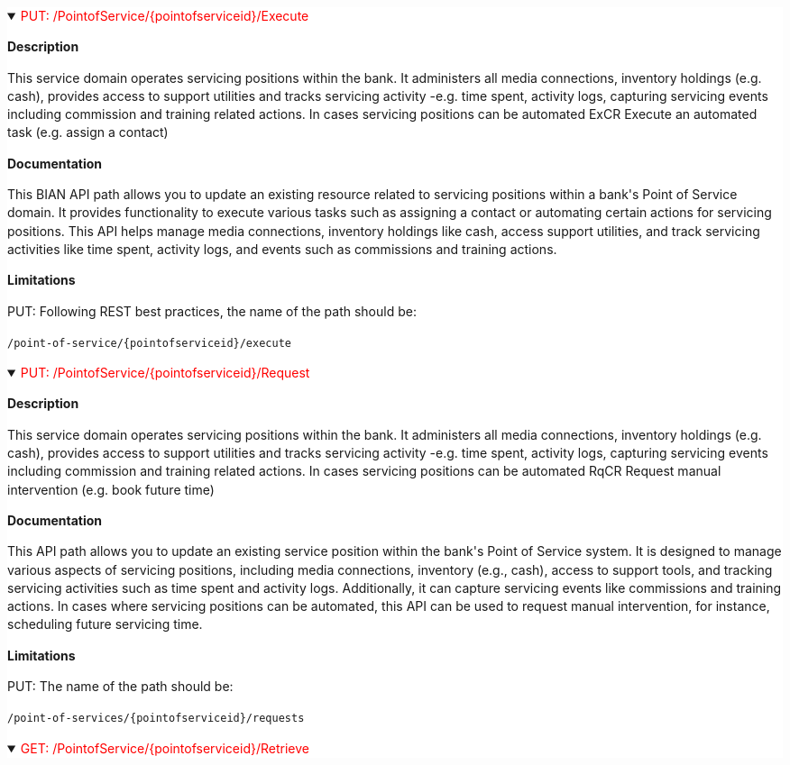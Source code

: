 <details open>
  <summary><span style='color:red;'>PUT: /PointofService/{pointofserviceid}/Execute</span></summary>

  **Description**

  This service domain operates servicing positions within the bank. It administers all media connections, inventory holdings (e.g. cash), provides access to support utilities and tracks servicing activity -e.g. time spent, activity logs, capturing servicing events including commission and training related actions. In cases servicing positions can be automated ExCR Execute an automated task (e.g. assign a contact)

  **Documentation**

  This BIAN API path allows you to update an existing resource related to servicing positions within a bank's Point of Service domain. It provides functionality to execute various tasks such as assigning a contact or automating certain actions for servicing positions. This API helps manage media connections, inventory holdings like cash, access support utilities, and track servicing activities like time spent, activity logs, and events such as commissions and training actions.

  **Limitations**

  PUT: Following REST best practices, the name of the path should be:

`/point-of-service/{pointofserviceid}/execute`

</details>

<details open>
  <summary><span style='color:red;'>PUT: /PointofService/{pointofserviceid}/Request</span></summary>

  **Description**

  This service domain operates servicing positions within the bank. It administers all media connections, inventory holdings (e.g. cash), provides access to support utilities and tracks servicing activity -e.g. time spent, activity logs, capturing servicing events including commission and training related actions. In cases servicing positions can be automated RqCR Request manual intervention (e.g. book future time)

  **Documentation**

  This API path allows you to update an existing service position within the bank's Point of Service system. It is designed to manage various aspects of servicing positions, including media connections, inventory (e.g., cash), access to support tools, and tracking servicing activities such as time spent and activity logs. Additionally, it can capture servicing events like commissions and training actions. In cases where servicing positions can be automated, this API can be used to request manual intervention, for instance, scheduling future servicing time.

  **Limitations**

  PUT: The name of the path should be:

```
/point-of-services/{pointofserviceid}/requests
```

</details>

<details open>
  <summary><span style='color:red;'>GET: /PointofService/{pointofserviceid}/Retrieve</span></summary>
